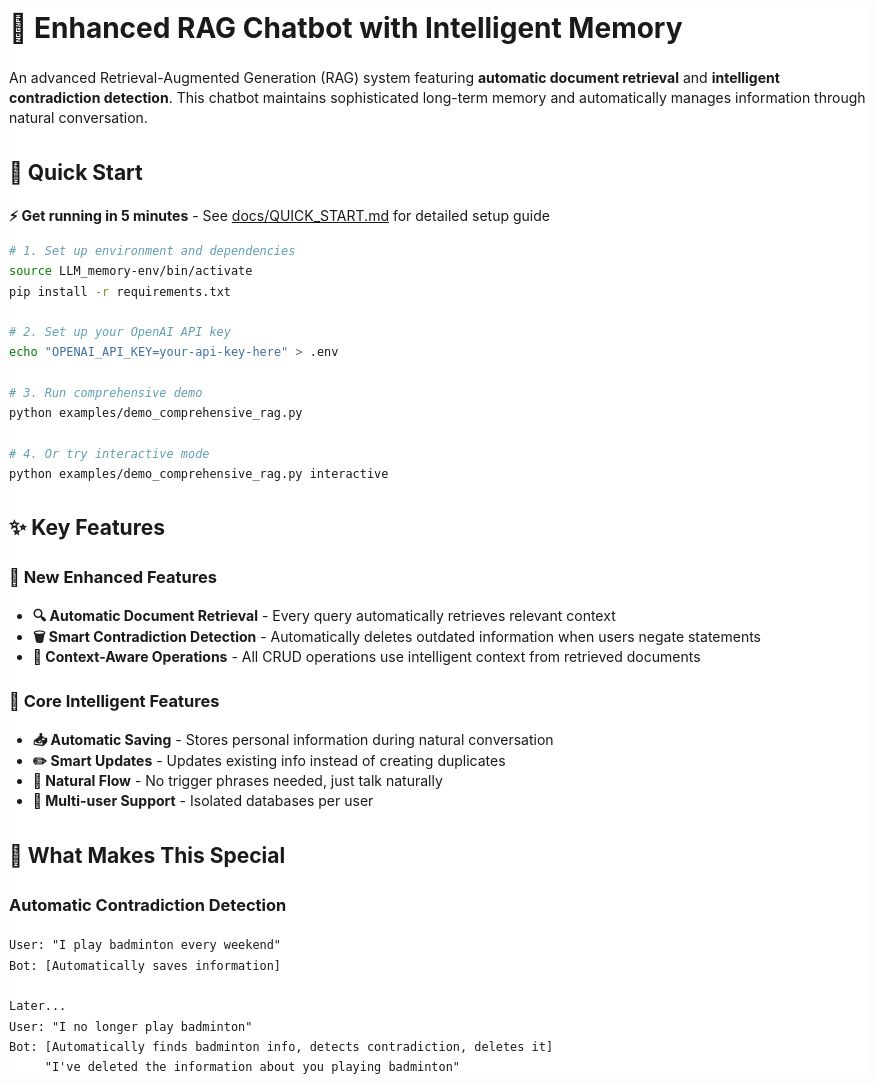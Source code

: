 # 🧠 Enhanced RAG Chatbot with Intelligent Memory

An advanced Retrieval-Augmented Generation (RAG) system featuring **automatic document retrieval** and **intelligent contradiction detection**. This chatbot maintains sophisticated long-term memory and automatically manages information through natural conversation.

## 🚀 Quick Start

**⚡ Get running in 5 minutes** - See [docs/QUICK_START.md](docs/QUICK_START.md) for detailed setup guide

```bash
# 1. Set up environment and dependencies
source LLM_memory-env/bin/activate
pip install -r requirements.txt

# 2. Set up your OpenAI API key
echo "OPENAI_API_KEY=your-api-key-here" > .env

# 3. Run comprehensive demo
python examples/demo_comprehensive_rag.py

# 4. Or try interactive mode
python examples/demo_comprehensive_rag.py interactive
```

## ✨ Key Features

### 🚀 **New Enhanced Features**
- **🔍 Automatic Document Retrieval** - Every query automatically retrieves relevant context
- **🗑️ Smart Contradiction Detection** - Automatically deletes outdated information when users negate statements  
- **🧠 Context-Aware Operations** - All CRUD operations use intelligent context from retrieved documents

### 🤖 **Core Intelligent Features**
- **📥 Automatic Saving** - Stores personal information during natural conversation
- **✏️ Smart Updates** - Updates existing info instead of creating duplicates
- **💬 Natural Flow** - No trigger phrases needed, just talk naturally
- **👥 Multi-user Support** - Isolated databases per user

## 🎯 What Makes This Special

### Automatic Contradiction Detection
```
User: "I play badminton every weekend"
Bot: [Automatically saves information]

Later...
User: "I no longer play badminton"  
Bot: [Automatically finds badminton info, detects contradiction, deletes it]
     "I've deleted the information about you playing badminton"
```
